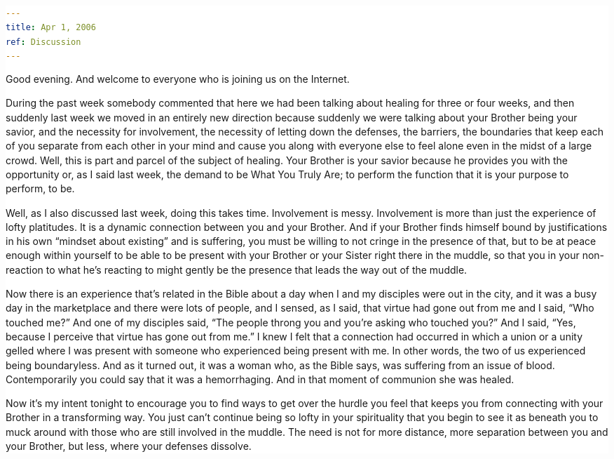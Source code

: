 ```yaml
---
title: Apr 1, 2006
ref: Discussion
---
```


Good evening. And welcome to everyone who is joining us on the
Internet.

During the past week somebody commented that here we had been talking
about healing for three or four weeks, and then suddenly last week we
moved in an entirely new direction because suddenly we were talking
about your Brother being your savior, and the necessity for involvement,
the necessity of letting down the defenses, the barriers, the boundaries
that keep each of you separate from each other in your mind and cause
you along with everyone else to feel alone even in the midst of a large
crowd. Well, this is part and parcel of the subject of healing. Your
Brother is your savior because he provides you with the opportunity or,
as I said last week, the demand to be What You Truly Are; to perform the
function that it is your purpose to perform, to be.

Well, as I also discussed last week, doing this takes time. Involvement
is messy. Involvement is more than just the experience of lofty
platitudes. It is a dynamic connection between you and your Brother. And
if your Brother finds himself bound by justifications in his own
“mindset about existing” and is suffering, you must be willing to not
cringe in the presence of that, but to be at peace enough within
yourself to be able to be present with your Brother or your Sister right
there in the muddle, so that you in your non-reaction to what he’s
reacting to might gently be the presence that leads the way out of the
muddle.

Now there is an experience that’s related in the Bible about a day when
I and my disciples were out in the city, and it was a busy day in the
marketplace and there were lots of people, and I sensed, as I said, that
virtue had gone out from me and I said, “Who touched me?” And one of my
disciples said, “The people throng you and you’re asking who touched
you?” And I said, “Yes, because I perceive that virtue has gone out from
me.” I knew I felt that a connection had occurred in which a union or a
unity gelled where I was present with someone who experienced being
present with me. In other words, the two of us experienced being
boundaryless. And as it turned out, it was a woman who, as the Bible
says, was suffering from an issue of blood. Contemporarily you could say
that it was a hemorrhaging. And in that moment of communion she was
healed.

Now it’s my intent tonight to encourage you to find ways to get over the
hurdle you feel that keeps you from connecting with your Brother in a
transforming way. You just can’t continue being so lofty in your
spirituality that you begin to see it as beneath you to muck around with
those who are still involved in the muddle. The need is not for more
distance, more separation between you and your Brother, but less, where
your defenses dissolve.
